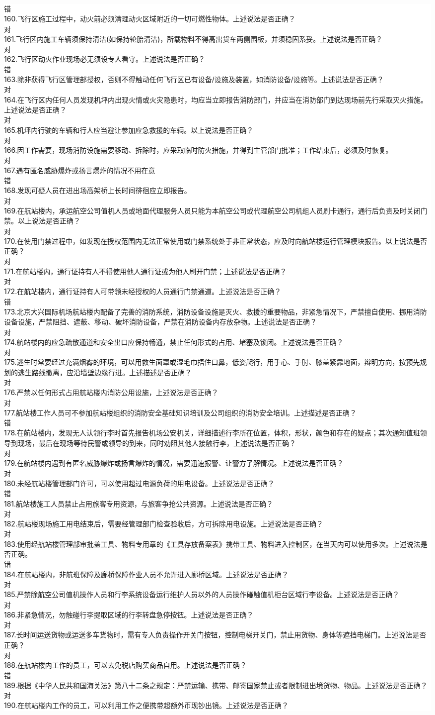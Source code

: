 错  
160.飞行区施工过程中，动火前必须清理动火区域附近的一切可燃性物体。上述说法是否正确？  
对  
161.飞行区内施工车辆须保持清洁(如保持轮胎清洁)，所载物料不得高出货车两侧围板，并须稳固系妥。上述说法是否正确？  
对  
162.飞行区动火作业现场必无须设专人看守。上述说法是否正确？  
错  
163.除非获得飞行区管理部授权，否则不得触动任何飞行区已有设备/设施及装置，如消防设备/设施等。上述说法是否正确？  
对  
164.在飞行区内任何人员发现机坪内出现火情或火灾隐患时，均应当立即报告消防部门，并应当在消防部门到达现场前先行采取灭火措施。上述说法是否正确？  
对  
165.机坪内行驶的车辆和行人应当避让参加应急救援的车辆。以上说法是否正确？  
对  
166.因工作需要，现场消防设施需要移动、拆除时，应采取临时防火措施，并得到主管部门批准；工作结束后，必须及时恢复。  
对  
167.遇有匿名威胁爆炸或扬言爆炸的情况不用在意  
错  
168.发现可疑人员在进出场高架桥上长时间徘徊应立即报告。  
对  
169.在航站楼内，承运航空公司值机人员或地面代理服务人员只能为本航空公司或代理航空公司机组人员刷卡通行，通行后负责及时关闭门禁。以上说法是否正确？  
对  
170.在使用门禁过程中，如发现在授权范围内无法正常使用或门禁系统处于非正常状态，应及时向航站楼运行管理模块报告。以上说法是否正确？  
对  
171.在航站楼内，通行证持有人不得使用他人通行证或为他人刷开门禁；上述说法是否正确？  
对  
172.在航站楼内，通行证持有人可带领未经授权的人员通行门禁通道。上述说法是否正确？  
错  
173.北京大兴国际机场航站楼内配备了完善的消防系统，消防设备设施是灭火、救援的重要物品，非紧急情况下，严禁擅自使用、挪用消防设备设施，严禁阻挡、遮蔽、移动、破坏消防设备，严禁在消防设备内存放杂物。上述说法是否正确？  
对  
174.航站楼内的应急疏散通道和安全出口应保持畅通，禁止任何形式的占用、堵塞及锁闭。上述说法是否正确？  
对  
175.逃生时常要经过充满烟雾的环境，可以用救生面罩或湿毛巾捂住口鼻，低姿爬行，用手心、手肘、膝盖紧靠地面，辩明方向，按预先规划的逃生路线撤离，应沿墙壁边缘行进。上述描述是否正确？  
对  
176.严禁以任何形式占用航站楼内消防公用设施，上述说法是否正确？  
对  
177.航站楼工作人员可不参加航站楼组织的消防安全基础知识培训及公司组织的消防安全培训。上述描述是否正确？  
错  
178.在航站楼内，发现无人认领行李时首先报告机场公安机关，详细描述行李所在位置，体积，形状，颜色和存在的疑点；其次通知值班领导到现场，最后在现场等待民警或领导的到来，同时劝阻其他人接触行李，上述说法是否正确？  
对  
179.在航站楼内遇到有匿名威胁爆炸或扬言爆炸的情况，需要迅速报警、让警方了解情况。上述说法是否正确？  
对  
180.未经航站楼管理部门许可，可以使用超过电源负荷的用电设备。上述说法是否正确？  
错  
181.航站楼施工人员禁止占用旅客专用资源，与旅客争抢公共资源。上述说法是否正确？  
对  
182.航站楼现场施工用电结束后，需要经管理部门检查验收后，方可拆除用电设施。上述说法是否正确？  
对  
183.使用经航站楼管理部审批盖工具、物料专用章的《工具存放备案表》携带工具、物料进入控制区，在当天内可以使用多次。上述说法是否正确。  
错  
184.在航站楼内，非航班保障及廊桥保障作业人员不允许进入廊桥区域。上述说法是否正确？  
对  
185.严禁除航空公司值机操作人员和行李系统设备运行维护人员以外的人员操作碰触值机柜台区域行李设备。上述说法是否正确？  
对  
186.非紧急情况，勿触碰行李提取区域的行李转盘急停按钮。上述说法是否正确？  
对  
187.长时间运送货物或运送多车货物时，需有专人负责操作开关门按钮，控制电梯开关门，禁止用货物、身体等遮挡电梯门。上述说法是否正确？  
对  
188.在航站楼内工作的员工，可以去免税店购买商品自用。上述说法是否正确？  
错  
189.根据《中华人民共和国海关法》第八十二条之规定：严禁运输、携带、邮寄国家禁止或者限制进出境货物、物品。上述说法是否正确？  
对  
190.在航站楼内工作的员工，可以利用工作之便携带超额外币现钞出镜。上述说法是否正确？  